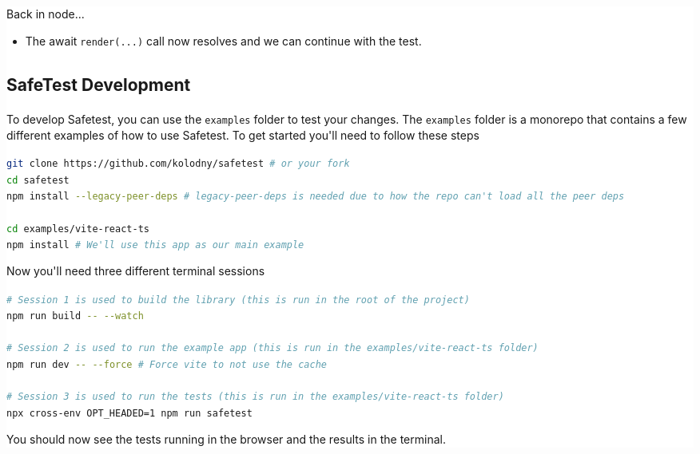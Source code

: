   Back in node...

- The await `render(...)` call now resolves and we can continue with the test.

## SafeTest Development

To develop Safetest, you can use the `examples` folder to test your changes. The `examples` folder is a monorepo that contains a few different examples of how to use Safetest. To get started you'll need to follow these steps

```bash
git clone https://github.com/kolodny/safetest # or your fork
cd safetest
npm install --legacy-peer-deps # legacy-peer-deps is needed due to how the repo can't load all the peer deps

cd examples/vite-react-ts
npm install # We'll use this app as our main example
```

Now you'll need three different terminal sessions

```bash
# Session 1 is used to build the library (this is run in the root of the project)
npm run build -- --watch

# Session 2 is used to run the example app (this is run in the examples/vite-react-ts folder)
npm run dev -- --force # Force vite to not use the cache

# Session 3 is used to run the tests (this is run in the examples/vite-react-ts folder)
npx cross-env OPT_HEADED=1 npm run safetest
```

You should now see the tests running in the browser and the results in the terminal.

[npm-image]: https://img.shields.io/npm/v/safetest.svg?style=flat-square
[npm-url]: https://npmjs.org/package/safetest
[build-image]: https://github.com/kolodny/safetest/actions/workflows/safetest.yml/badge.svg
[build-url]: https://github.com/kolodny/safetest/actions
[downloads-image]: http://img.shields.io/npm/dm/safetest.svg?style=flat-square
[downloads-url]: https://npmjs.org/package/safetest
